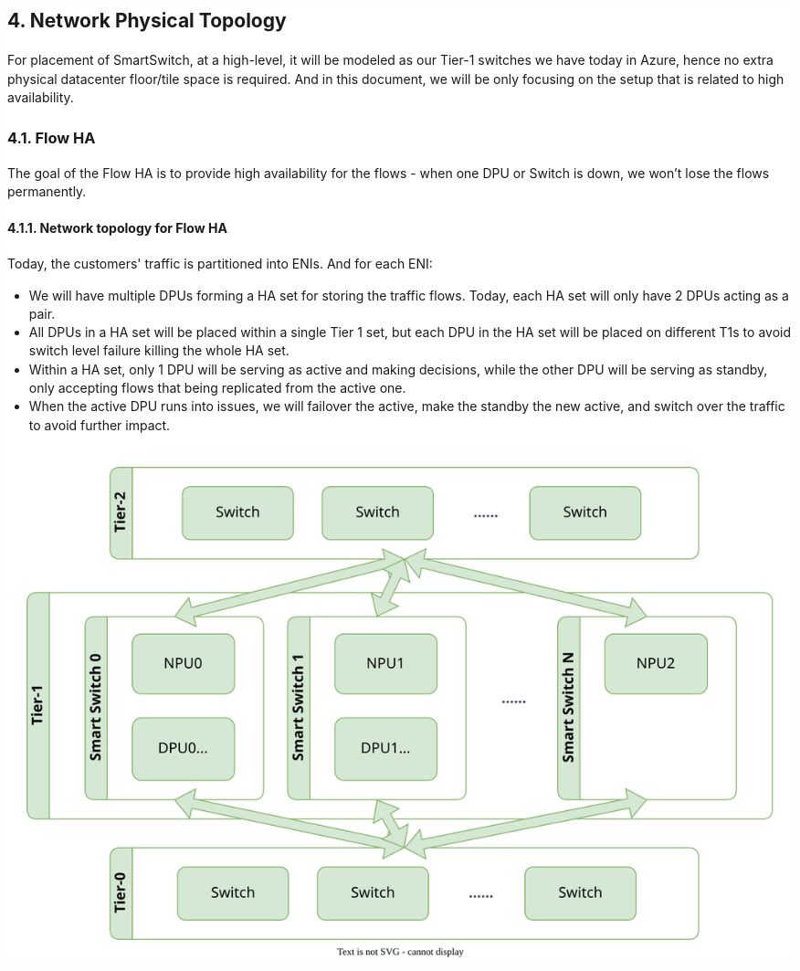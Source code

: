## 4. Network Physical Topology

For placement of SmartSwitch, at a high-level, it will be modeled as our Tier-1 switches we have today in Azure, hence no extra physical datacenter floor/tile space is required. And in this document, we will be only focusing on the setup that is related to high availability.

### 4.1. Flow HA

The goal of the Flow HA is to provide high availability for the flows - when one DPU or Switch is down, we won’t lose the flows permanently.

#### 4.1.1. Network topology for Flow HA

Today, the customers' traffic is partitioned into ENIs. And for each ENI:

- We will have multiple DPUs forming a HA set for storing the traffic flows. Today, each HA set will only have 2 DPUs acting as a pair.
- All DPUs in a HA set will be placed within a single Tier 1 set, but each DPU in the HA set will be placed on different T1s to avoid switch level failure killing the whole HA set.
- Within a HA set, only 1 DPU will be serving as active and making decisions, while the other DPU will be serving as standby, only accepting flows that being replicated from the active one. 
- When the active DPU runs into issues, we will failover the active, make the standby the new active, and switch over the traffic to avoid further impact.

<p align="center"><img src="./images/ha-network-topology.svg"></p>
